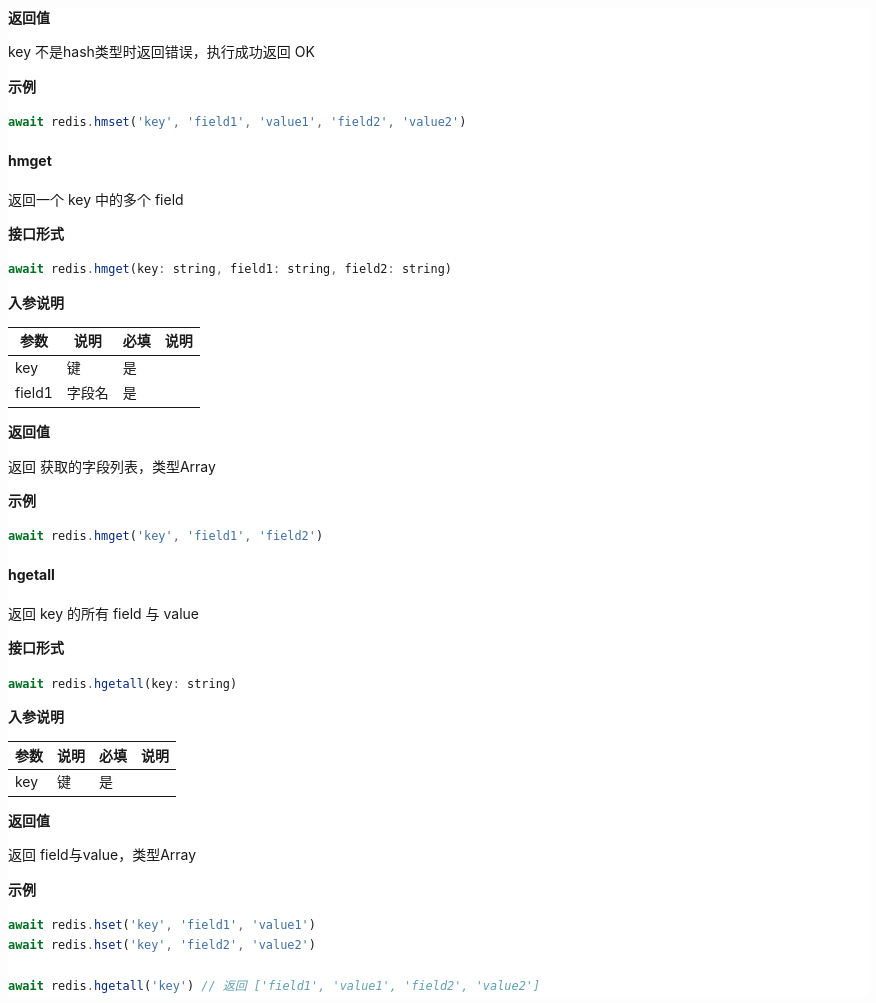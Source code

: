 **返回值**

key 不是hash类型时返回错误，执行成功返回 OK

**示例**

```js
await redis.hmset('key', 'field1', 'value1', 'field2', 'value2')
```

#### hmget

返回一个 key 中的多个 field

**接口形式**

```js
await redis.hmget(key: string, field1: string, field2: string)
```

**入参说明**

|参数	|说明			|必填	|说明	|
|--		|--				|--		|--		|
|key	|键				|是		|			|
|field1	|字段名				|是		|			|

**返回值**

返回 获取的字段列表，类型Array

**示例**

```js
await redis.hmget('key', 'field1', 'field2')
```

#### hgetall

返回 key 的所有 field 与 value

**接口形式**

```js
await redis.hgetall(key: string)
```

**入参说明**

|参数	|说明			|必填	|说明	|
|--		|--				|--		|--		|
|key	|键				|是		|			|

**返回值**

返回 field与value，类型Array

**示例**

```js
await redis.hset('key', 'field1', 'value1')
await redis.hset('key', 'field2', 'value2')

await redis.hgetall('key') // 返回 ['field1', 'value1', 'field2', 'value2']
```
